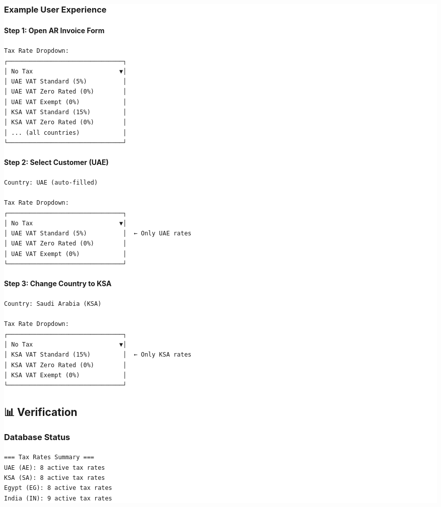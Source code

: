 ### Example User Experience

#### Step 1: Open AR Invoice Form
```
Tax Rate Dropdown:
┌────────────────────────────────┐
│ No Tax                        ▼│
│ UAE VAT Standard (5%)          │
│ UAE VAT Zero Rated (0%)        │
│ UAE VAT Exempt (0%)            │
│ KSA VAT Standard (15%)         │
│ KSA VAT Zero Rated (0%)        │
│ ... (all countries)            │
└────────────────────────────────┘
```

#### Step 2: Select Customer (UAE)
```
Country: UAE (auto-filled)

Tax Rate Dropdown:
┌────────────────────────────────┐
│ No Tax                        ▼│
│ UAE VAT Standard (5%)          │  ← Only UAE rates
│ UAE VAT Zero Rated (0%)        │
│ UAE VAT Exempt (0%)            │
└────────────────────────────────┘
```

#### Step 3: Change Country to KSA
```
Country: Saudi Arabia (KSA)

Tax Rate Dropdown:
┌────────────────────────────────┐
│ No Tax                        ▼│
│ KSA VAT Standard (15%)         │  ← Only KSA rates
│ KSA VAT Zero Rated (0%)        │
│ KSA VAT Exempt (0%)            │
└────────────────────────────────┘
```

## 📊 Verification

### Database Status
```
=== Tax Rates Summary ===
UAE (AE): 8 active tax rates
KSA (SA): 8 active tax rates
Egypt (EG): 8 active tax rates
India (IN): 9 active tax rates
```
